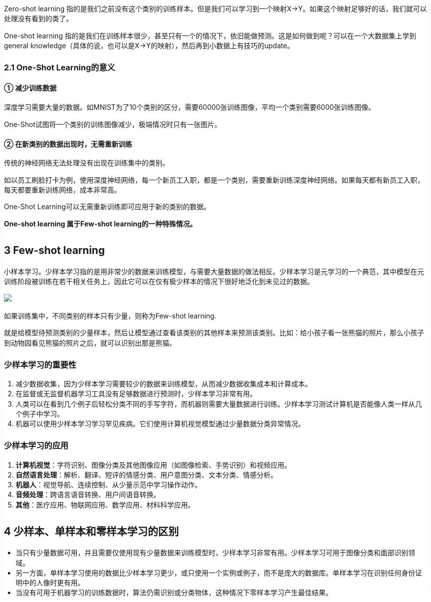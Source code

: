 Zero-shot learning 指的是我们之前没有这个类别的训练样本。但是我们可以学习到一个映射X->Y。如果这个映射足够好的话，我们就可以处理没有看到的类了。

One-shot learning 指的是我们在训练样本很少，甚至只有一个的情况下，依旧能做预测。这是如何做到呢？可以在一个大数据集上学到general knowledge（具体的说，也可以是X->Y的映射），然后再到小数据上有技巧的update。

### 2.1 One-Shot Learning的意义

#### ① 减少训练数据

深度学习需要大量的数据。如MNIST为了10个类别的区分，需要60000张训练图像，平均一个类别需要6000张训练图像。

One-Shot试图将一个类别的训练图像减少，极端情况时只有一张图片。

#### ② 在新类别的数据出现时，无需重新训练

传统的神经网络无法处理没有出现在训练集中的类别。

如以员工刷脸打卡为例，使用深度神经网络，每一个新员工入职，都是一个类别，需要重新训练深度神经网络。如果每天都有新员工入职，每天都要重新训练网络，成本非常高。

One-Shot Learning可以无需重新训练即可应用于新的类别的数据。

**One-shot learning 属于Few-shot learning的一种特殊情况。**

## 3 Few-shot learning

小样本学习。少样本学习指的是用非常少的数据来训练模型，与需要大量数据的做法相反。少样本学习是元学习的一个典范，其中模型在元训练阶段被训练在若干相关任务上，因此它可以在仅有极少样本的情况下很好地泛化到未见过的数据。

![](https://my-img.javaedge.com.cn/javaedge-blog/2024/06/8e687b6089e6d7b25cca4f3e8b01585e.png)

如果训练集中，不同类别的样本只有少量，则称为Few-shot learning.

就是给模型待预测类别的少量样本，然后让模型通过查看该类别的其他样本来预测该类别。比如：给小孩子看一张熊猫的照片，那么小孩子到动物园看见熊猫的照片之后，就可以识别出那是熊猫。

### 少样本学习的重要性

1. 减少数据收集，因为少样本学习需要较少的数据来训练模型，从而减少数据收集成本和计算成本。
2. 在监督或无监督机器学习工具没有足够数据进行预测时，少样本学习非常有用。
3. 人类可以在看到几个例子后轻松分类不同的手写字符，而机器则需要大量数据进行训练。少样本学习测试计算机是否能像人类一样从几个例子中学习。
4. 机器可以使用少样本学习学习罕见疾病。它们使用计算机视觉模型通过少量数据分类异常情况。

### 少样本学习的应用

1. **计算机视觉**：字符识别、图像分类及其他图像应用（如图像检索、手势识别）和视频应用。
2. **自然语言处理**：解析、翻译、短评的情感分类、用户意图分类、文本分类、情感分析。
3. **机器人**：视觉导航、连续控制、从少量示范中学习操作动作。
4. **音频处理**：跨语言语音转换、用户间语音转换。
5. **其他**：医疗应用、物联网应用、数学应用、材料科学应用。

## 4  少样本、单样本和零样本学习的区别

- 当只有少量数据可用，并且需要仅使用现有少量数据来训练模型时，少样本学习非常有用。少样本学习可用于图像分类和面部识别领域。
- 另一方面，单样本学习使用的数据比少样本学习更少，或只使用一个实例或例子，而不是庞大的数据库。单样本学习在识别任何身份证明中的人像时更有用。
- 当没有可用于机器学习的训练数据时，算法仍需识别或分类物体，这种情况下零样本学习产生最佳结果。
